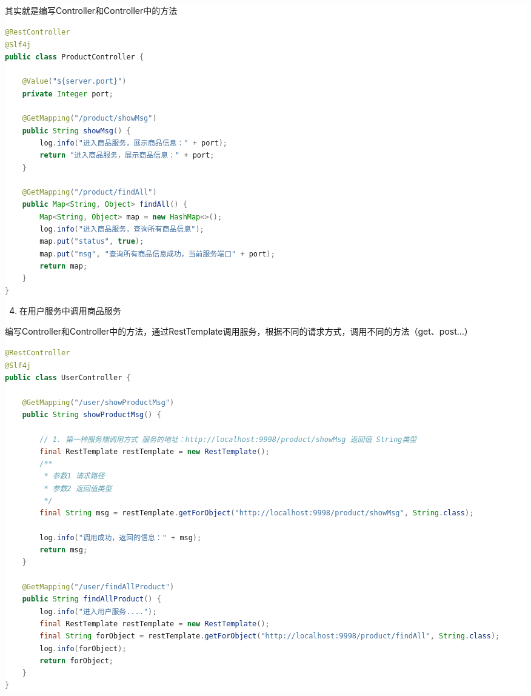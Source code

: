 其实就是编写Controller和Controller中的方法

```java
@RestController
@Slf4j
public class ProductController {

    @Value("${server.port}")
    private Integer port;

    @GetMapping("/product/showMsg")
    public String showMsg() {
        log.info("进入商品服务，展示商品信息：" + port);
        return "进入商品服务，展示商品信息：" + port;
    }

    @GetMapping("/product/findAll")
    public Map<String, Object> findAll() {
        Map<String, Object> map = new HashMap<>();
        log.info("进入商品服务，查询所有商品信息");
        map.put("status", true);
        map.put("msg", "查询所有商品信息成功，当前服务端口" + port);
        return map;
    }
}
```

4. 在用户服务中调用商品服务

编写Controller和Controller中的方法，通过RestTemplate调用服务，根据不同的请求方式，调用不同的方法（get、post...）

```java
@RestController
@Slf4j
public class UserController {

    @GetMapping("/user/showProductMsg")
    public String showProductMsg() {

        // 1. 第一种服务端调用方式 服务的地址：http://localhost:9998/product/showMsg 返回值 String类型
        final RestTemplate restTemplate = new RestTemplate();
        /**
         * 参数1 请求路径
         * 参数2 返回值类型
         */
        final String msg = restTemplate.getForObject("http://localhost:9998/product/showMsg", String.class);

        log.info("调用成功，返回的信息：" + msg);
        return msg;
    }

    @GetMapping("/user/findAllProduct")
    public String findAllProduct() {
        log.info("进入用户服务....");
        final RestTemplate restTemplate = new RestTemplate();
        final String forObject = restTemplate.getForObject("http://localhost:9998/product/findAll", String.class);
        log.info(forObject);
        return forObject;
    }
}
```
